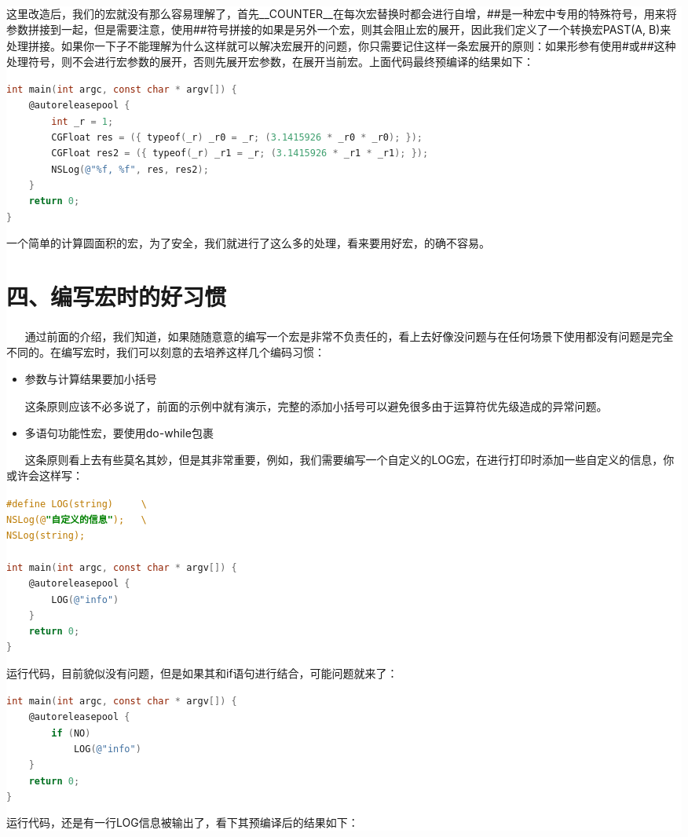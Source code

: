 这里改造后，我们的宏就没有那么容易理解了，首先\_\_COUNTER\_\_在每次宏替换时都会进行自增，##是一种宏中专用的特殊符号，用来将参数拼接到一起，但是需要注意，使用##符号拼接的如果是另外一个宏，则其会阻止宏的展开，因此我们定义了一个转换宏PAST(A, B)来处理拼接。如果你一下子不能理解为什么这样就可以解决宏展开的问题，你只需要记住这样一条宏展开的原则：如果形参有使用#或##这种处理符号，则不会进行宏参数的展开，否则先展开宏参数，在展开当前宏。上面代码最终预编译的结果如下：

```objectivec
int main(int argc, const char * argv[]) {
    @autoreleasepool {
        int _r = 1;
        CGFloat res = ({ typeof(_r) _r0 = _r; (3.1415926 * _r0 * _r0); });
        CGFloat res2 = ({ typeof(_r) _r1 = _r; (3.1415926 * _r1 * _r1); });
        NSLog(@"%f, %f", res, res2);
    }
    return 0;
}
```

一个简单的计算圆面积的宏，为了安全，我们就进行了这么多的处理，看来要用好宏，的确不容易。

# 四、编写宏时的好习惯

      通过前面的介绍，我们知道，如果随随意意的编写一个宏是非常不负责任的，看上去好像没问题与在任何场景下使用都没有问题是完全不同的。在编写宏时，我们可以刻意的去培养这样几个编码习惯：

-   参数与计算结果要加小括号

      这条原则应该不必多说了，前面的示例中就有演示，完整的添加小括号可以避免很多由于运算符优先级造成的异常问题。

-   多语句功能性宏，要使用do-while包裹

      这条原则看上去有些莫名其妙，但是其非常重要，例如，我们需要编写一个自定义的LOG宏，在进行打印时添加一些自定义的信息，你或许会这样写：

```objectivec
#define LOG(string)     \
NSLog(@"自定义的信息");   \
NSLog(string);

int main(int argc, const char * argv[]) {
    @autoreleasepool {
        LOG(@"info")
    }
    return 0;
}
```

运行代码，目前貌似没有问题，但是如果其和if语句进行结合，可能问题就来了：

```objectivec
int main(int argc, const char * argv[]) {
    @autoreleasepool {
        if (NO)
            LOG(@"info")
    }
    return 0;
}
```

运行代码，还是有一行LOG信息被输出了，看下其预编译后的结果如下：

